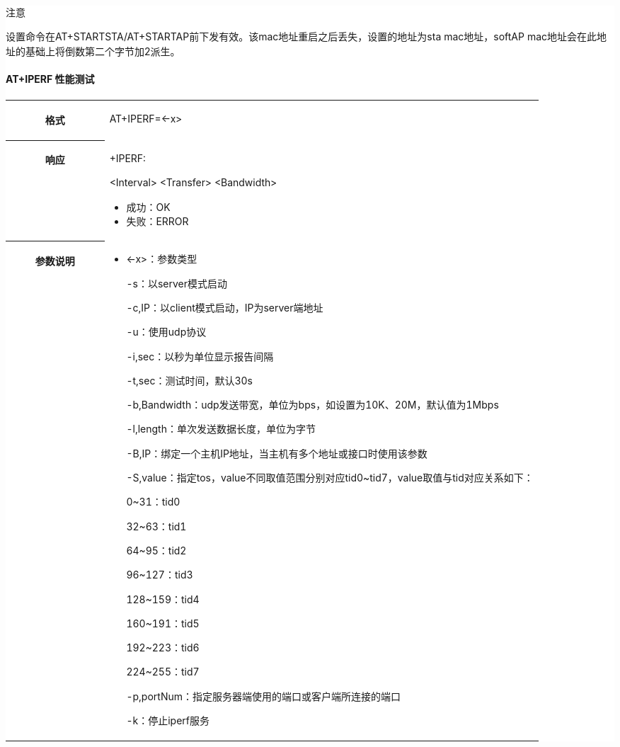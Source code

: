 <tr id="row176mcpsimp"><th class="firstcol" valign="top" id="mcps1.1.4.5.1"><p id="p178mcpsimp"><a name="p178mcpsimp"></a><a name="p178mcpsimp"></a>注意</p>
</th>
<td class="cellrowborder" colspan="2" valign="top" headers="mcps1.1.4.5.1 "><p id="p180mcpsimp"><a name="p180mcpsimp"></a><a name="p180mcpsimp"></a>设置命令在AT+STARTSTA/AT+STARTAP前下发有效。该mac地址重启之后丢失，设置的地址为sta mac地址，softAP mac地址会在此地址的基础上将倒数第二个字节加2派生。</p>
</td>
</tr>
</tbody>
</table>

#### AT+IPERF 性能测试<a name="ZH-CN_TOPIC_0000001760284989"></a>

<a name="table182mcpsimp"></a>
<table><tbody><tr id="row187mcpsimp"><th class="firstcol" valign="top" width="18.55%" id="mcps1.1.3.1.1"><p id="p189mcpsimp"><a name="p189mcpsimp"></a><a name="p189mcpsimp"></a>格式</p>
</th>
<td class="cellrowborder" valign="top" width="81.45%" headers="mcps1.1.3.1.1 "><p id="p191mcpsimp"><a name="p191mcpsimp"></a><a name="p191mcpsimp"></a>AT+IPERF=&lt;-x&gt;</p>
</td>
</tr>
<tr id="row192mcpsimp"><th class="firstcol" valign="top" width="18.55%" id="mcps1.1.3.2.1"><p id="p194mcpsimp"><a name="p194mcpsimp"></a><a name="p194mcpsimp"></a>响应</p>
</th>
<td class="cellrowborder" valign="top" width="81.45%" headers="mcps1.1.3.2.1 "><p id="p196mcpsimp"><a name="p196mcpsimp"></a><a name="p196mcpsimp"></a>+IPERF:</p>
<p id="p197mcpsimp"><a name="p197mcpsimp"></a><a name="p197mcpsimp"></a>&lt;Interval&gt;  <span id="ph124721633619"><a name="ph124721633619"></a><a name="ph124721633619"></a>&lt;Transfer&gt; </span>&lt;Bandwidth&gt;</p>
<a name="ul2488103861514"></a><a name="ul2488103861514"></a><ul id="ul2488103861514"><li>成功：OK</li><li>失败：ERROR</li></ul>
</td>
</tr>
<tr id="row201mcpsimp"><th class="firstcol" valign="top" width="18.55%" id="mcps1.1.3.3.1"><p id="p203mcpsimp"><a name="p203mcpsimp"></a><a name="p203mcpsimp"></a>参数说明</p>
</th>
<td class="cellrowborder" valign="top" width="81.45%" headers="mcps1.1.3.3.1 "><a name="ul1053181051615"></a><a name="ul1053181051615"></a><ul id="ul1053181051615"><li>&lt;-x&gt;：参数类型<p id="p206mcpsimp"><a name="p206mcpsimp"></a><a name="p206mcpsimp"></a>-s：以server模式启动</p>
<p id="p207mcpsimp"><a name="p207mcpsimp"></a><a name="p207mcpsimp"></a>-c,IP：以client模式启动，IP为server端地址</p>
<p id="p208mcpsimp"><a name="p208mcpsimp"></a><a name="p208mcpsimp"></a>-u：使用udp协议</p>
<p id="p209mcpsimp"><a name="p209mcpsimp"></a><a name="p209mcpsimp"></a>-i,sec：以秒为单位显示报告间隔</p>
<p id="p210mcpsimp"><a name="p210mcpsimp"></a><a name="p210mcpsimp"></a>-t,sec：测试时间，默认30s</p>
<p id="p211mcpsimp"><a name="p211mcpsimp"></a><a name="p211mcpsimp"></a>-b,Bandwidth：udp发送带宽，单位为bps，如设置为10K、20M，默认值为1Mbps</p>
<p id="p212mcpsimp"><a name="p212mcpsimp"></a><a name="p212mcpsimp"></a>-l,length：单次发送数据长度，单位为字节</p>
<p id="p213mcpsimp"><a name="p213mcpsimp"></a><a name="p213mcpsimp"></a>-B,IP：绑定一个主机IP地址，当主机有多个地址或接口时使用该参数</p>
<p id="p214mcpsimp"><a name="p214mcpsimp"></a><a name="p214mcpsimp"></a>-S,value：指定tos，value不同取值范围分别对应tid0~tid7，value取值与tid对应关系如下：</p>
<p id="p215mcpsimp"><a name="p215mcpsimp"></a><a name="p215mcpsimp"></a>0~31：tid0</p>
<p id="p216mcpsimp"><a name="p216mcpsimp"></a><a name="p216mcpsimp"></a>32~63：tid1</p>
<p id="p217mcpsimp"><a name="p217mcpsimp"></a><a name="p217mcpsimp"></a>64~95：tid2</p>
<p id="p218mcpsimp"><a name="p218mcpsimp"></a><a name="p218mcpsimp"></a>96~127：tid3</p>
<p id="p219mcpsimp"><a name="p219mcpsimp"></a><a name="p219mcpsimp"></a>128~159：tid4</p>
<p id="p220mcpsimp"><a name="p220mcpsimp"></a><a name="p220mcpsimp"></a>160~191：tid5</p>
<p id="p221mcpsimp"><a name="p221mcpsimp"></a><a name="p221mcpsimp"></a>192~223：tid6</p>
<p id="p222mcpsimp"><a name="p222mcpsimp"></a><a name="p222mcpsimp"></a>224~255：tid7</p>
<p id="p223mcpsimp"><a name="p223mcpsimp"></a><a name="p223mcpsimp"></a>-p,portNum：指定服务器端使用的端口或客户端所连接的端口</p>
<p id="p224mcpsimp"><a name="p224mcpsimp"></a><a name="p224mcpsimp"></a>-k：停止iperf服务</p>